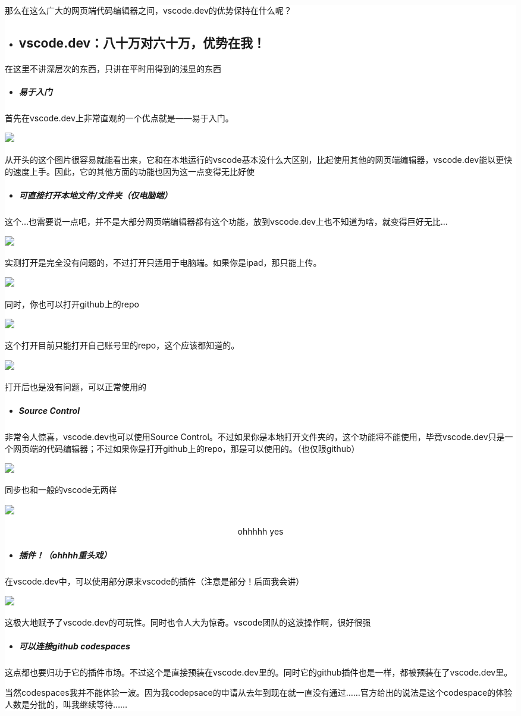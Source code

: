 那么在这么广大的网页端代码编辑器之间，vscode.dev的优势保持在什么呢？

- ## vscode.dev：八十万对六十万，优势在我！

在这里不讲深层次的东西，只讲在平时用得到的浅显的东西

- ##### 易于入门

首先在vscode.dev上非常直观的一个优点就是——易于入门。

![](https://cdn.jsdelivr.net/gh/leaf2006/image/img/52.png)

从开头的这个图片很容易就能看出来，它和在本地运行的vscode基本没什么大区别，比起使用其他的网页端编辑器，vscode.dev能以更快的速度上手。因此，它的其他方面的功能也因为这一点变得无比好使

- ##### 可直接打开本地文件/文件夹（仅电脑端）

这个…也需要说一点吧，并不是大部分网页端编辑器都有这个功能，放到vscode.dev上也不知道为啥，就变得巨好无比…

![](https://cdn.jsdelivr.net/gh/leaf2006/image/img/54.png)

实测打开是完全没有问题的，不过打开只适用于电脑端。如果你是ipad，那只能上传。

![](https://cdn.jsdelivr.net/gh/leaf2006/image/img/55.png)

同时，你也可以打开github上的repo

![](https://cdn.jsdelivr.net/gh/leaf2006/image/img/56.png)

这个打开目前只能打开自己账号里的repo，这个应该都知道的。

![](https://cdn.jsdelivr.net/gh/leaf2006/image/img/57.png)

打开后也是没有问题，可以正常使用的

- ##### Source Control

非常令人惊喜，vscode.dev也可以使用Source Control。不过如果你是本地打开文件夹的，这个功能将不能使用，毕竟vscode.dev只是一个网页端的代码编辑器；不过如果你是打开github上的repo，那是可以使用的。（也仅限github）

![](https://cdn.jsdelivr.net/gh/leaf2006/image/img/58.png)

同步也和一般的vscode无两样

![](https://cdn.jsdelivr.net/gh/leaf2006/image/img/59.png)
<center>ohhhhh yes</center>

- ##### 插件！（ohhhh重头戏）

在vscode.dev中，可以使用部分原来vscode的插件（注意是部分！后面我会讲）

![](https://cdn.jsdelivr.net/gh/leaf2006/image/img/60.png)

这极大地赋予了vscode.dev的可玩性。同时也令人大为惊奇。vscode团队的这波操作啊，很好很强

- ##### 可以连接github codespaces

这点都也要归功于它的插件市场。不过这个是直接预装在vscode.dev里的。同时它的github插件也是一样，都被预装在了vscode.dev里。

当然codespaces我并不能体验一波。因为我codepsace的申请从去年到现在就一直没有通过……官方给出的说法是这个codespace的体验人数是分批的，叫我继续等待……
